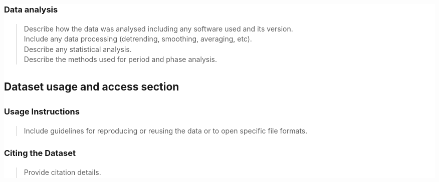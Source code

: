 ### Data analysis
> Describe how the data was analysed including any software used and its version.    
> Include any data processing (detrending, smoothing, averaging, etc).  
> Describe any statistical analysis.  
> Describe the methods used for period and phase analysis.     
     
## Dataset usage and access section

### Usage Instructions 
> Include guidelines for reproducing or reusing the data or to open specific file formats. 

### Citing the Dataset
> Provide citation details.



